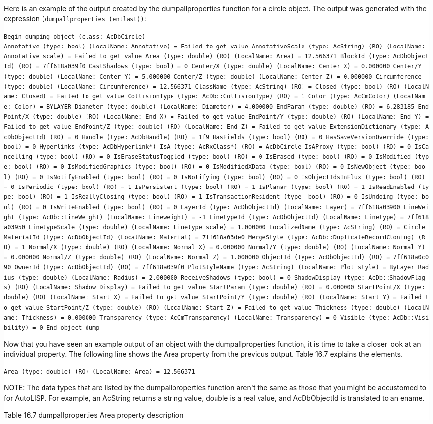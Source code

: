 Here is an example of the output created by the dumpallproperties function for a circle object. The output was generated with the expression `(dumpallproperties (entlast))`:

```
Begin dumping object (class: AcDbCircle) 
Annotative (type: bool) (LocalName: Annotative) = Failed to get value AnnotativeScale (type: AcString) (RO) (LocalName: Annotative scale) = Failed to get value Area (type: double) (RO) (LocalName: Area) = 12.566371 BlockId (type: AcDbObjectId) (RO) = 7ff618a039f0 CastShadows (type: bool) = 0 Center/X (type: double) (LocalName: Center X) = 0.000000 Center/Y (type: double) (LocalName: Center Y) = 5.000000 Center/Z (type: double) (LocalName: Center Z) = 0.000000 Circumference (type: double) (LocalName: Circumference) = 12.566371 ClassName (type: AcString) (RO) = Closed (type: bool) (RO) (LocalName: Closed) = Failed to get value CollisionType (type: AcDb::CollisionType) (RO) = 1 Color (type: AcCmColor) (LocalName: Color) = BYLAYER Diameter (type: double) (LocalName: Diameter) = 4.000000 EndParam (type: double) (RO) = 6.283185 EndPoint/X (type: double) (RO) (LocalName: End X) = Failed to get value EndPoint/Y (type: double) (RO) (LocalName: End Y) = Failed to get value EndPoint/Z (type: double) (RO) (LocalName: End Z) = Failed to get value ExtensionDictionary (type: AcDbObjectId) (RO) = 0 Handle (type: AcDbHandle) (RO) = 1f9 HasFields (type: bool) (RO) = 0 HasSaveVersionOverride (type: bool) = 0 Hyperlinks (type: AcDbHyperlink*) IsA (type: AcRxClass*) (RO) = AcDbCircle IsAProxy (type: bool) (RO) = 0 IsCancelling (type: bool) (RO) = 0 IsEraseStatusToggled (type: bool) (RO) = 0 IsErased (type: bool) (RO) = 0 IsModified (type: bool) (RO) = 0 IsModifiedGraphics (type: bool) (RO) = 0 IsModifiedXData (type: bool) (RO) = 0 IsNewObject (type: bool) (RO) = 0 IsNotifyEnabled (type: bool) (RO) = 0 IsNotifying (type: bool) (RO) = 0 IsObjectIdsInFlux (type: bool) (RO) = 0 IsPeriodic (type: bool) (RO) = 1 IsPersistent (type: bool) (RO) = 1 IsPlanar (type: bool) (RO) = 1 IsReadEnabled (type: bool) (RO) = 1 IsReallyClosing (type: bool) (RO) = 1 IsTransactionResident (type: bool) (RO) = 0 IsUndoing (type: bool) (RO) = 0 IsWriteEnabled (type: bool) (RO) = 0 LayerId (type: AcDbObjectId) (LocalName: Layer) = 7ff618a03900 LineWeight (type: AcDb::LineWeight) (LocalName: Lineweight) = -1 LinetypeId (type: AcDbObjectId) (LocalName: Linetype) = 7ff618a03950 LinetypeScale (type: double) (LocalName: Linetype scale) = 1.000000 LocalizedName (type: AcString) (RO) = Circle MaterialId (type: AcDbObjectId) (LocalName: Material) = 7ff618a03de0 MergeStyle (type: AcDb::DuplicateRecordCloning) (RO) = 1 Normal/X (type: double) (RO) (LocalName: Normal X) = 0.000000 Normal/Y (type: double) (RO) (LocalName: Normal Y) = 0.000000 Normal/Z (type: double) (RO) (LocalName: Normal Z) = 1.000000 ObjectId (type: AcDbObjectId) (RO) = 7ff618a0c090 OwnerId (type: AcDbObjectId) (RO) = 7ff618a039f0 PlotStyleName (type: AcString) (LocalName: Plot style) = ByLayer Radius (type: double) (LocalName: Radius) = 2.000000 ReceiveShadows (type: bool) = 0 ShadowDisplay (type: AcDb::ShadowFlags) (RO) (LocalName: Shadow Display) = Failed to get value StartParam (type: double) (RO) = 0.000000 StartPoint/X (type: double) (RO) (LocalName: Start X) = Failed to get value StartPoint/Y (type: double) (RO) (LocalName: Start Y) = Failed to get value StartPoint/Z (type: double) (RO) (LocalName: Start Z) = Failed to get value Thickness (type: double) (LocalName: Thickness) = 0.000000 Transparency (type: AcCmTransparency) (LocalName: Transparency) = 0 Visible (type: AcDb::Visibility) = 0 End object dump
```

Now that you have seen an example output of an object with the dumpallproperties function, it is time to take a closer look at an individual property. The following line shows the Area property from the previous output. Table 16.7 explains the elements.

```
Area (type: double) (RO) (LocalName: Area) = 12.566371
```

NOTE: The data types that are listed by the dumpallproperties function aren't the same as those that you might be accustomed to for AutoLISP. For example, an AcString returns a string value, double is a real value, and AcDbObjectId is translated to an ename.

Table 16.7 dumpallproperties Area property description
